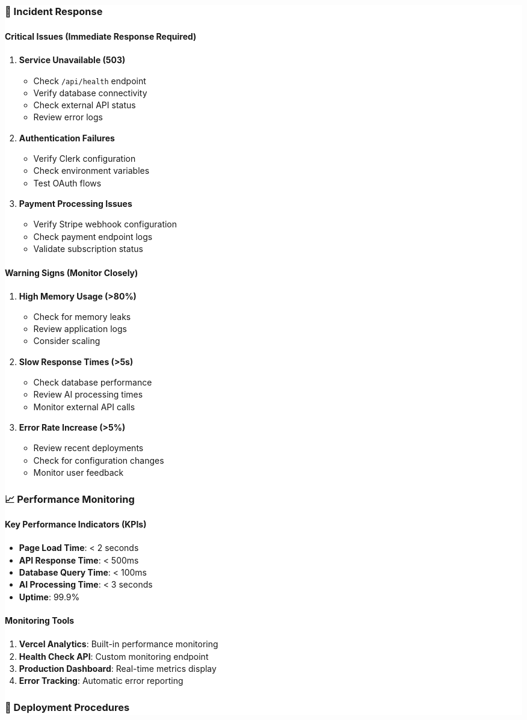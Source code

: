 ### 🚨 Incident Response

#### Critical Issues (Immediate Response Required)
1. **Service Unavailable (503)**
   - Check `/api/health` endpoint
   - Verify database connectivity
   - Check external API status
   - Review error logs

2. **Authentication Failures**
   - Verify Clerk configuration
   - Check environment variables
   - Test OAuth flows

3. **Payment Processing Issues**
   - Verify Stripe webhook configuration
   - Check payment endpoint logs
   - Validate subscription status

#### Warning Signs (Monitor Closely)
1. **High Memory Usage (>80%)**
   - Check for memory leaks
   - Review application logs
   - Consider scaling

2. **Slow Response Times (>5s)**
   - Check database performance
   - Review AI processing times
   - Monitor external API calls

3. **Error Rate Increase (>5%)**
   - Review recent deployments
   - Check for configuration changes
   - Monitor user feedback

### 📈 Performance Monitoring

#### Key Performance Indicators (KPIs)
- **Page Load Time**: < 2 seconds
- **API Response Time**: < 500ms
- **Database Query Time**: < 100ms
- **AI Processing Time**: < 3 seconds
- **Uptime**: 99.9%

#### Monitoring Tools
1. **Vercel Analytics**: Built-in performance monitoring
2. **Health Check API**: Custom monitoring endpoint
3. **Production Dashboard**: Real-time metrics display
4. **Error Tracking**: Automatic error reporting

### 🔄 Deployment Procedures
